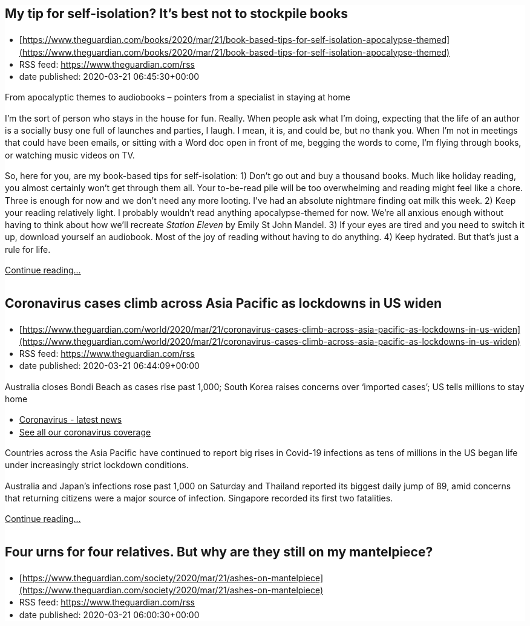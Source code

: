 ## My tip for self-isolation? It’s best not to stockpile books
 - [https://www.theguardian.com/books/2020/mar/21/book-based-tips-for-self-isolation-apocalypse-themed](https://www.theguardian.com/books/2020/mar/21/book-based-tips-for-self-isolation-apocalypse-themed)
 - RSS feed: https://www.theguardian.com/rss
 - date published: 2020-03-21 06:45:30+00:00

<p>From apocalyptic themes to audiobooks – pointers from a specialist in staying at home</p><p>I’m the sort of person who stays in the house for fun. Really. When people ask what I’m doing, expecting that the life of an author is a socially busy one full of launches and parties, I laugh. I mean, it is, and could be, but no thank you. When I’m not in meetings that could have been emails, or sitting with a Word doc open in front of me, begging the words to come, I’m flying through books, or watching music videos on TV.</p><p>So, here for you, are my book-based tips for self-isolation: 1) Don’t go out and buy a thousand books. Much like holiday reading, you almost certainly won’t get through them all. Your to-be-read pile will be too overwhelming and reading might feel like a chore. Three is enough for now and we don’t need any more looting. I’ve had an absolute nightmare finding oat milk this week. 2) Keep your reading relatively light. I probably wouldn’t read anything apocalypse-themed for now. We’re all anxious enough without having to think about how we’ll recreate <em>Station Eleven</em> by Emily St John Mandel. 3) If your eyes are tired and you need to switch it up, download yourself an audiobook. Most of the joy of reading without having to do anything. 4) Keep hydrated. But that’s just a rule for life.</p> <a href="https://www.theguardian.com/books/2020/mar/21/book-based-tips-for-self-isolation-apocalypse-themed">Continue reading...</a>

## Coronavirus cases climb across Asia Pacific as lockdowns in US widen
 - [https://www.theguardian.com/world/2020/mar/21/coronavirus-cases-climb-across-asia-pacific-as-lockdowns-in-us-widen](https://www.theguardian.com/world/2020/mar/21/coronavirus-cases-climb-across-asia-pacific-as-lockdowns-in-us-widen)
 - RSS feed: https://www.theguardian.com/rss
 - date published: 2020-03-21 06:44:09+00:00

<p>Australia closes Bondi Beach as cases rise past 1,000; South Korea raises concerns over ‘imported cases’; US tells millions to stay home</p><ul><li><a href="https://www.theguardian.com/world/series/coronavirus-live/latest">Coronavirus - latest news</a></li><li><a href="https://www.theguardian.com/world/coronavirus-outbreak">See all our coronavirus coverage</a></li></ul><p>Countries across the Asia Pacific have continued to report big rises in Covid-19 infections as tens of millions in the US began life under increasingly strict lockdown conditions.</p><p>Australia and Japan’s infections rose past 1,000 on Saturday and Thailand reported its biggest daily jump of 89, amid concerns that returning citizens were a major source of infection. Singapore recorded its first two fatalities.</p> <a href="https://www.theguardian.com/world/2020/mar/21/coronavirus-cases-climb-across-asia-pacific-as-lockdowns-in-us-widen">Continue reading...</a>

## Four urns for four relatives. But why are they still on my mantelpiece?
 - [https://www.theguardian.com/society/2020/mar/21/ashes-on-mantelpiece](https://www.theguardian.com/society/2020/mar/21/ashes-on-mantelpiece)
 - RSS feed: https://www.theguardian.com/rss
 - date published: 2020-03-21 06:00:30+00:00
